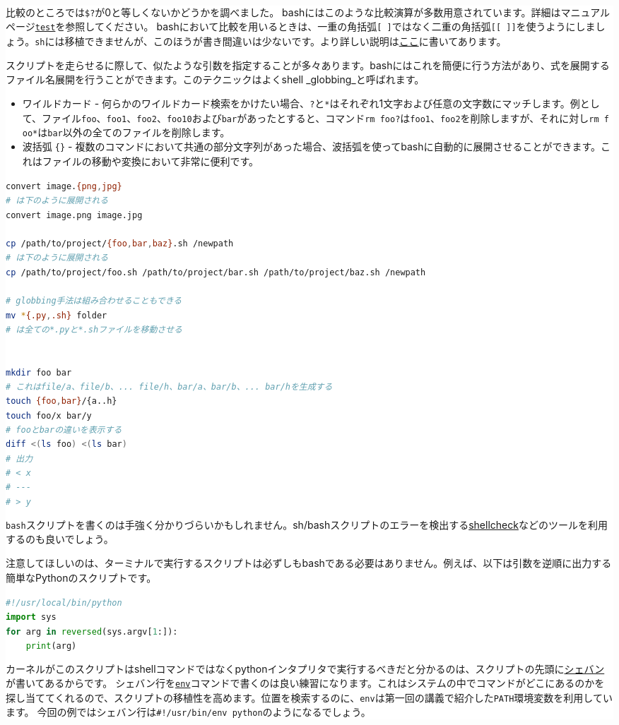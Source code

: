 比較のところでは`$?`が0と等しくないかどうかを調べました。
bashにはこのような比較演算が多数用意されています。詳細はマニュアルページ[`test`](https://www.man7.org/linux/man-pages/man1/test.1.html)を参照してください。
bashにおいて比較を用いるときは、一重の角括弧`[ ]`ではなく二重の角括弧`[[ ]]`を使うようにしましょう。`sh`には移植できませんが、このほうが書き間違いは少ないです。より詳しい説明は[ここ](http://mywiki.wooledge.org/BashFAQ/031)に書いてあります。

スクリプトを走らせるに際して、似たような引数を指定することが多々あります。bashにはこれを簡便に行う方法があり、式を展開するファイル名展開を行うことができます。このテクニックはよくshell _globbing_と呼ばれます。
- ワイルドカード - 何らかのワイルドカード検索をかけたい場合、`?`と`*`はそれぞれ1文字および任意の文字数にマッチします。例として、ファイル`foo`、`foo1`、`foo2`、`foo10`および`bar`があったとすると、コマンド`rm foo?`は`foo1`、`foo2`を削除しますが、それに対し`rm foo*`は`bar`以外の全てのファイルを削除します。
- 波括弧 `{}` - 複数のコマンドにおいて共通の部分文字列があった場合、波括弧を使ってbashに自動的に展開させることができます。これはファイルの移動や変換において非常に便利です。

```bash
convert image.{png,jpg}
# は下のように展開される
convert image.png image.jpg

cp /path/to/project/{foo,bar,baz}.sh /newpath
# は下のように展開される
cp /path/to/project/foo.sh /path/to/project/bar.sh /path/to/project/baz.sh /newpath

# globbing手法は組み合わせることもできる
mv *{.py,.sh} folder
# は全ての*.pyと*.shファイルを移動させる


mkdir foo bar
# これはfile/a、file/b、... file/h、bar/a、bar/b、... bar/hを生成する
touch {foo,bar}/{a..h}
touch foo/x bar/y
# fooとbarの違いを表示する
diff <(ls foo) <(ls bar)
# 出力
# < x
# ---
# > y
```



`bash`スクリプトを書くのは手強く分かりづらいかもしれません。sh/bashスクリプトのエラーを検出する[shellcheck](https://github.com/koalaman/shellcheck)などのツールを利用するのも良いでしょう。

注意してほしいのは、ターミナルで実行するスクリプトは必ずしもbashである必要はありません。例えば、以下は引数を逆順に出力する簡単なPythonのスクリプトです。

```python
#!/usr/local/bin/python
import sys
for arg in reversed(sys.argv[1:]):
    print(arg)
```

カーネルがこのスクリプトはshellコマンドではなくpythonインタプリタで実行するべきだと分かるのは、スクリプトの先頭に[シェバン](https://en.wikipedia.org/wiki/Shebang_(Unix))が書いてあるからです。
シェバン行を[`env`](https://www.man7.org/linux/man-pages/man1/env.1.html)コマンドで書くのは良い練習になります。これはシステムの中でコマンドがどこにあるのかを探し当ててくれるので、スクリプトの移植性を高めます。位置を検索するのに、`env`は第一回の講義で紹介した`PATH`環境変数を利用しています。
今回の例ではシェバン行は`#!/usr/bin/env python`のようになるでしょう。
